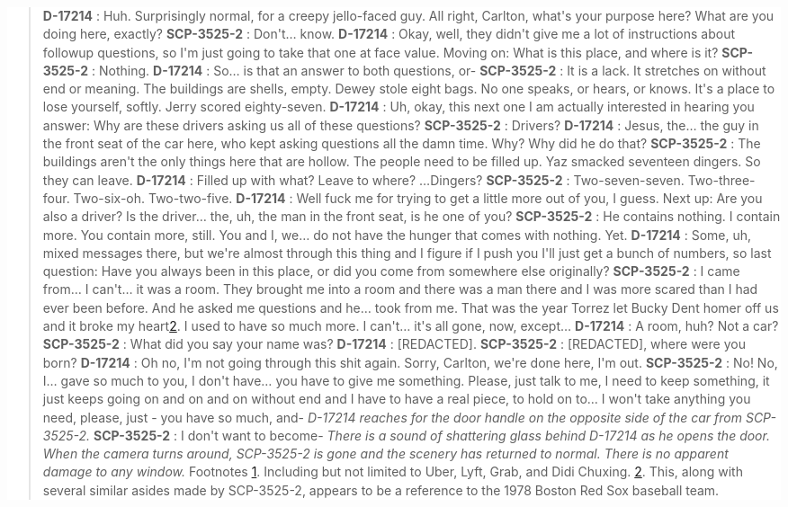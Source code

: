 > **D-17214** : Huh. Surprisingly normal, for a creepy jello-faced guy. All right, Carlton, what's your purpose here? What are you doing here, exactly?
> **SCP-3525-2** : Don't… know.
> **D-17214** : Okay, well, they didn't give me a lot of instructions about followup questions, so I'm just going to take that one at face value. Moving on: What is this place, and where is it?
> **SCP-3525-2** : Nothing.
> **D-17214** : So… is that an answer to both questions, or-
> **SCP-3525-2** : It is a lack. It stretches on without end or meaning. The buildings are shells, empty. Dewey stole eight bags. No one speaks, or hears, or knows. It's a place to lose yourself, softly. Jerry scored eighty-seven.
> **D-17214** : Uh, okay, this next one I am actually interested in hearing you answer: Why are these drivers asking us all of these questions?
> **SCP-3525-2** : Drivers?
> **D-17214** : Jesus, the… the guy in the front seat of the car here, who kept asking questions all the damn time. Why? Why did he do that?
> **SCP-3525-2** : The buildings aren't the only things here that are hollow. The people need to be filled up. Yaz smacked seventeen dingers. So they can leave.
> **D-17214** : Filled up with what? Leave to where? …Dingers?
> **SCP-3525-2** : Two-seven-seven. Two-three-four. Two-six-oh. Two-two-five.
> **D-17214** : Well fuck me for trying to get a little more out of you, I guess. Next up: Are you also a driver? Is the driver… the, uh, the man in the front seat, is he one of you?
> **SCP-3525-2** : He contains nothing. I contain more. You contain more, still. You and I, we… do not have the hunger that comes with nothing. Yet.
> **D-17214** : Some, uh, mixed messages there, but we're almost through this thing and I figure if I push you I'll just get a bunch of numbers, so last question: Have you always been in this place, or did you come from somewhere else originally?
> **SCP-3525-2** : I came from… I can't… it was a room. They brought me into a room and there was a man there and I was more scared than I had ever been before. And he asked me questions and he… took from me. That was the year Torrez let Bucky Dent homer off us and it broke my heart[2](javascript:;). I used to have so much more. I can't… it's all gone, now, except…
> **D-17214** : A room, huh? Not a car?
> **SCP-3525-2** : What did you say your name was?
> **D-17214** : [REDACTED].
> **SCP-3525-2** : [REDACTED], where were you born?
> **D-17214** : Oh no, I'm not going through this shit again. Sorry, Carlton, we're done here, I'm out.
> **SCP-3525-2** : No! No, I… gave so much to you, I don't have… you have to give me something. Please, just talk to me, I need to keep something, it just keeps going on and on and on without end and I have to have a real piece, to hold on to… I won't take anything you need, please, just - you have so much, and-
> _D-17214 reaches for the door handle on the opposite side of the car from SCP-3525-2._
> **SCP-3525-2** : I don't want to become-
> _There is a sound of shattering glass behind D-17214 as he opens the door. When the camera turns around, SCP-3525-2 is gone and the scenery has returned to normal. There is no apparent damage to any window._
Footnotes
[1](javascript:;). Including but not limited to Uber, Lyft, Grab, and Didi Chuxing.
[2](javascript:;). This, along with several similar asides made by SCP-3525-2, appears to be a reference to the 1978 Boston Red Sox baseball team.